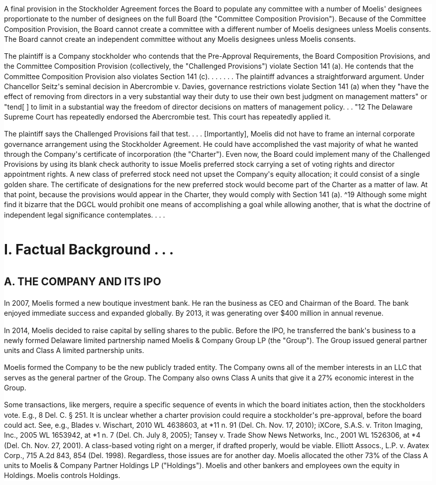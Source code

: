 A final provision in the Stockholder Agreement forces the Board to populate any committee with a number of Moelis' designees proportionate to the number of designees on the full Board (the "Committee Composition Provision"). Because of the Committee Composition Provision, the Board cannot create a committee with a different number of Moelis designees unless Moelis consents. The Board cannot create an independent committee without any Moelis designees unless Moelis consents.

The plaintiff is a Company stockholder who contends that the Pre-Approval Requirements, the Board Composition Provisions, and the Committee Composition Provision (collectively, the "Challenged Provisions") violate Section 141 (a). He contends that the Committee Composition Provision also violates Section 141 (c). . . .
. . . The plaintiff advances a straightforward argument. Under Chancellor Seitz's seminal decision in Abercrombie v. Davies, governance restrictions violate Section 141 (a) when they "have the effect of removing from directors in a very substantial way their duty to use their own best judgment on management matters" or "tend[ ] to limit in a substantial way the freedom of director decisions on matters of management policy. . . "12 The Delaware Supreme Court has repeatedly endorsed the Abercrombie test. This court has repeatedly applied it.

The plaintiff says the Challenged Provisions fail that test. . . .
[Importantly], Moelis did not have to frame an internal corporate governance arrangement using the Stockholder Agreement. He could have accomplished the vast majority of what he wanted through the Company's certificate of incorporation (the "Charter"). Even now, the Board could implement many of the Challenged Provisions by using its blank check authority to issue Moelis preferred stock carrying a set of voting rights and director appointment rights. A new class of preferred stock need not upset the Company's equity allocation; it could consist of a single golden share. The certificate of designations for the new preferred stock would become part of the Charter as a matter of law. At that point, because the provisions would appear in the Charter, they would comply with Section 141 (a). ^19 Although some might find it bizarre that the DGCL would prohibit one means of accomplishing a goal while allowing another, that is what the doctrine of independent legal significance contemplates. . . .

# I. Factual Background . . . 

## A. THE COMPANY AND ITS IPO

In 2007, Moelis formed a new boutique investment bank. He ran the business as CEO and Chairman of the Board. The bank enjoyed immediate success and expanded globally. By 2013, it was generating over $400 million in annual revenue.

In 2014, Moelis decided to raise capital by selling shares to the public. Before the IPO, he transferred the bank's business to a newly formed Delaware limited partnership named Moelis \& Company Group LP (the "Group"). The Group issued general partner units and Class A limited partnership units.

Moelis formed the Company to be the new publicly traded entity. The Company owns all of the member interests in an LLC that serves as the general partner of the Group. The Company also owns Class A units that give it a 27% economic interest in the Group.


Some transactions, like mergers, require a specific sequence of events in which the board initiates action, then the stockholders vote. E.g., 8 Del. C. § 251. It is unclear whether a charter provision could require a stockholder's pre-approval, before the board could act. See, e.g., Blades v. Wischart, 2010 WL 4638603, at *11 n. 91 (Del. Ch. Nov. 17, 2010); iXCore, S.A.S. v. Triton Imaging, Inc., 2005 WL 1653942, at *1 n. 7 (Del. Ch. July 8, 2005); Tansey v. Trade Show News Networks, Inc., 2001 WL 1526306, at *4 (Del. Ch. Nov. 27, 2001). A class-based voting right on a merger, if drafted properly, would be viable. Elliott Assocs., L.P. v. Avatex Corp., 715 A.2d 843, 854 (Del. 1998). Regardless, those issues are for another day.
Moelis allocated the other 73% of the Class A units to Moelis \& Company Partner Holdings LP ("Holdings"). Moelis and other bankers and employees own the equity in Holdings. Moelis controls Holdings.
